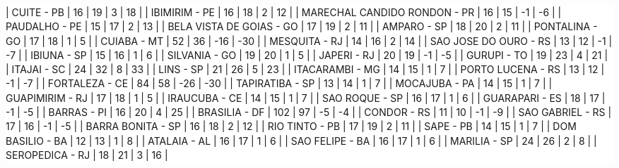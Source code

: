 | CUITE - PB | 16 | 19 | 3 | 18 |
| IBIMIRIM - PE | 16 | 18 | 2 | 12 |
| MARECHAL CANDIDO RONDON - PR | 16 | 15 | -1 | -6 |
| PAUDALHO - PE | 15 | 17 | 2 | 13 |
| BELA VISTA DE GOIAS - GO | 17 | 19 | 2 | 11 |
| AMPARO - SP | 18 | 20 | 2 | 11 |
| PONTALINA - GO | 17 | 18 | 1 | 5 |
| CUIABA - MT | 52 | 36 | -16 | -30 |
| MESQUITA - RJ | 14 | 16 | 2 | 14 |
| SAO JOSE DO OURO - RS | 13 | 12 | -1 | -7 |
| IBIUNA - SP | 15 | 16 | 1 | 6 |
| SILVANIA - GO | 19 | 20 | 1 | 5 |
| JAPERI - RJ | 20 | 19 | -1 | -5 |
| GURUPI - TO | 19 | 23 | 4 | 21 |
| ITAJAI - SC | 24 | 32 | 8 | 33 |
| LINS - SP | 21 | 26 | 5 | 23 |
| ITACARAMBI - MG | 14 | 15 | 1 | 7 |
| PORTO LUCENA - RS | 13 | 12 | -1 | -7 |
| FORTALEZA - CE | 84 | 58 | -26 | -30 |
| TAPIRATIBA - SP | 13 | 14 | 1 | 7 |
| MOCAJUBA - PA | 14 | 15 | 1 | 7 |
| GUAPIMIRIM - RJ | 17 | 18 | 1 | 5 |
| IRAUCUBA - CE | 14 | 15 | 1 | 7 |
| SAO ROQUE - SP | 16 | 17 | 1 | 6 |
| GUARAPARI - ES | 18 | 17 | -1 | -5 |
| BARRAS - PI | 16 | 20 | 4 | 25 |
| BRASILIA - DF | 102 | 97 | -5 | -4 |
| CONDOR - RS | 11 | 10 | -1 | -9 |
| SAO GABRIEL - RS | 17 | 16 | -1 | -5 |
| BARRA BONITA - SP | 16 | 18 | 2 | 12 |
| RIO TINTO - PB | 17 | 19 | 2 | 11 |
| SAPE - PB | 14 | 15 | 1 | 7 |
| DOM BASILIO - BA | 12 | 13 | 1 | 8 |
| ATALAIA - AL | 16 | 17 | 1 | 6 |
| SAO FELIPE - BA | 16 | 17 | 1 | 6 |
| MARILIA - SP | 24 | 26 | 2 | 8 |
| SEROPEDICA - RJ | 18 | 21 | 3 | 16 |